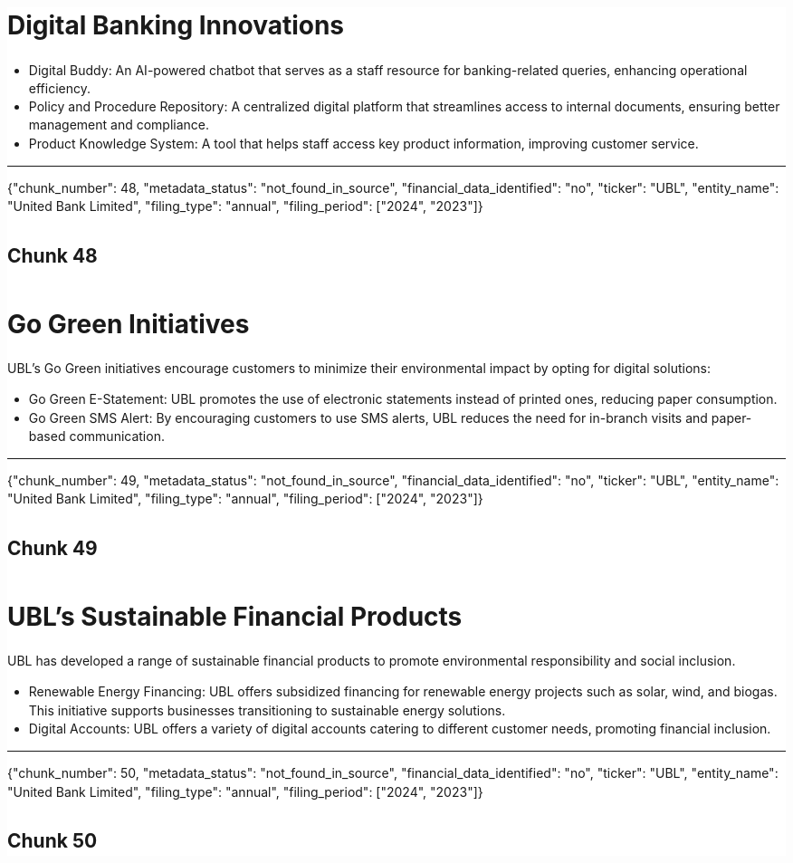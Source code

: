 
# Digital Banking Innovations

- Digital Buddy: An AI-powered chatbot that serves as a staff resource for banking-related queries, enhancing operational efficiency.
- Policy and Procedure Repository: A centralized digital platform that streamlines access to internal documents, ensuring better management and compliance.
- Product Knowledge System: A tool that helps staff access key product information, improving customer service.

---

{"chunk_number": 48, "metadata_status": "not_found_in_source", "financial_data_identified": "no", "ticker": "UBL", "entity_name": "United Bank Limited", "filing_type": "annual", "filing_period": ["2024", "2023"]}
## Chunk 48


# Go Green Initiatives

UBL’s Go Green initiatives encourage customers to minimize their environmental impact by opting for digital solutions:

- Go Green E-Statement: UBL promotes the use of electronic statements instead of printed ones, reducing paper consumption.
- Go Green SMS Alert: By encouraging customers to use SMS alerts, UBL reduces the need for in-branch visits and paper-based communication.

---

{"chunk_number": 49, "metadata_status": "not_found_in_source", "financial_data_identified": "no", "ticker": "UBL", "entity_name": "United Bank Limited", "filing_type": "annual", "filing_period": ["2024", "2023"]}
## Chunk 49


# UBL’s Sustainable Financial Products

UBL has developed a range of sustainable financial products to promote environmental responsibility and social inclusion.

- Renewable Energy Financing: UBL offers subsidized financing for renewable energy projects such as solar, wind, and biogas. This initiative supports businesses transitioning to sustainable energy solutions.
- Digital Accounts: UBL offers a variety of digital accounts catering to different customer needs, promoting financial inclusion.

---

{"chunk_number": 50, "metadata_status": "not_found_in_source", "financial_data_identified": "no", "ticker": "UBL", "entity_name": "United Bank Limited", "filing_type": "annual", "filing_period": ["2024", "2023"]}
## Chunk 50
